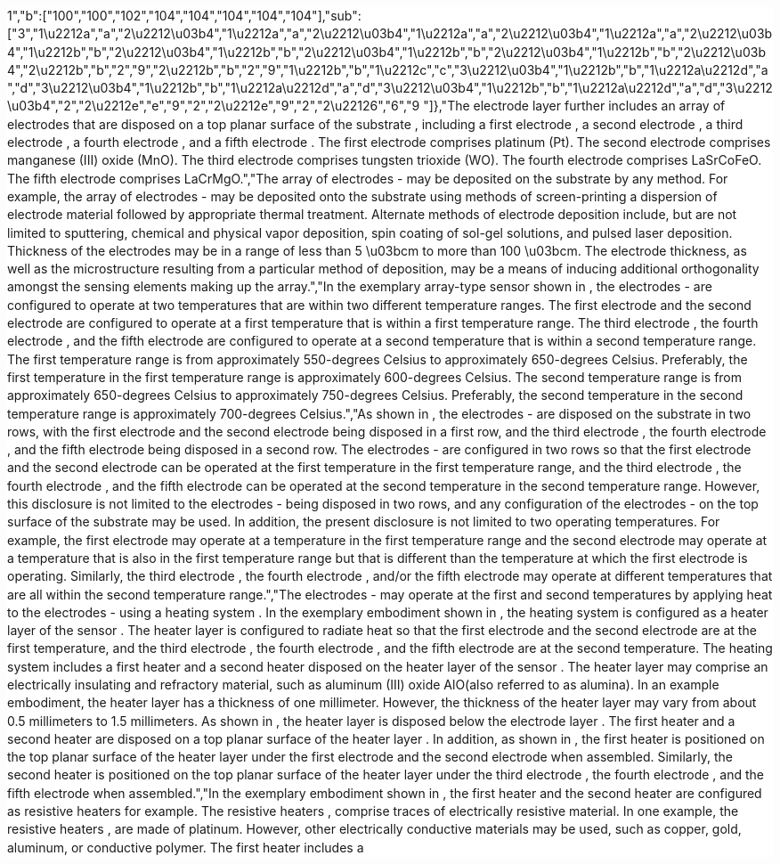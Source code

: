 1","b":["100","100","102","104","104","104","104","104"],"sub":["3","1\u2212a","a","2\u2212\u03b4","1\u2212a","a","2\u2212\u03b4","1\u2212a","a","2\u2212\u03b4","1\u2212a","a","2\u2212\u03b4","1\u2212b","b","2\u2212\u03b4","1\u2212b","b","2\u2212\u03b4","1\u2212b","b","2\u2212\u03b4","1\u2212b","b","2\u2212\u03b4","2\u2212b","b","2","9","2\u2212b","b","2","9","1\u2212b","b","1\u2212c","c","3\u2212\u03b4","1\u2212b","b","1\u2212a\u2212d","a","d","3\u2212\u03b4","1\u2212b","b","1\u2212a\u2212d","a","d","3\u2212\u03b4","1\u2212b","b","1\u2212a\u2212d","a","d","3\u2212\u03b4","2","2\u2212e","e","9","2","2\u2212e","9","2","2\u22126","6","9 "]},"The electrode layer  further includes an array of electrodes that are disposed on a top planar surface of the substrate , including a first electrode , a second electrode , a third electrode , a fourth electrode , and a fifth electrode . The first electrode  comprises platinum (Pt). The second electrode  comprises manganese (III) oxide (MnO). The third electrode  comprises tungsten trioxide (WO). The fourth electrode  comprises LaSrCoFeO. The fifth electrode  comprises LaCrMgO.","The array of electrodes - may be deposited on the substrate  by any method. For example, the array of electrodes - may be deposited onto the substrate  using methods of screen-printing a dispersion of electrode material followed by appropriate thermal treatment. Alternate methods of electrode deposition include, but are not limited to sputtering, chemical and physical vapor deposition, spin coating of sol-gel solutions, and pulsed laser deposition. Thickness of the electrodes may be in a range of less than 5 \u03bcm to more than 100 \u03bcm. The electrode thickness, as well as the microstructure resulting from a particular method of deposition, may be a means of inducing additional orthogonality amongst the sensing elements making up the array.","In the exemplary array-type sensor  shown in , the electrodes - are configured to operate at two temperatures that are within two different temperature ranges. The first electrode  and the second electrode  are configured to operate at a first temperature that is within a first temperature range. The third electrode , the fourth electrode , and the fifth electrode  are configured to operate at a second temperature that is within a second temperature range. The first temperature range is from approximately 550-degrees Celsius to approximately 650-degrees Celsius. Preferably, the first temperature in the first temperature range is approximately 600-degrees Celsius. The second temperature range is from approximately 650-degrees Celsius to approximately 750-degrees Celsius. Preferably, the second temperature in the second temperature range is approximately 700-degrees Celsius.","As shown in , the electrodes - are disposed on the substrate  in two rows, with the first electrode  and the second electrode  being disposed in a first row, and the third electrode , the fourth electrode , and the fifth electrode  being disposed in a second row. The electrodes - are configured in two rows so that the first electrode  and the second electrode  can be operated at the first temperature in the first temperature range, and the third electrode , the fourth electrode , and the fifth electrode  can be operated at the second temperature in the second temperature range. However, this disclosure is not limited to the electrodes - being disposed in two rows, and any configuration of the electrodes - on the top surface of the substrate  may be used. In addition, the present disclosure is not limited to two operating temperatures. For example, the first electrode  may operate at a temperature in the first temperature range and the second electrode  may operate at a temperature that is also in the first temperature range but that is different than the temperature at which the first electrode  is operating. Similarly, the third electrode , the fourth electrode , and\/or the fifth electrode  may operate at different temperatures that are all within the second temperature range.","The electrodes - may operate at the first and second temperatures by applying heat to the electrodes - using a heating system . In the exemplary embodiment shown in , the heating system  is configured as a heater layer  of the sensor . The heater layer  is configured to radiate heat so that the first electrode  and the second electrode  are at the first temperature, and the third electrode , the fourth electrode , and the fifth electrode  are at the second temperature. The heating system  includes a first heater  and a second heater  disposed on the heater layer  of the sensor . The heater layer  may comprise an electrically insulating and refractory material, such as aluminum (III) oxide AlO(also referred to as alumina). In an example embodiment, the heater layer  has a thickness of one millimeter. However, the thickness of the heater layer  may vary from about 0.5 millimeters to 1.5 millimeters. As shown in , the heater layer  is disposed below the electrode layer . The first heater  and a second heater  are disposed on a top planar surface of the heater layer . In addition, as shown in , the first heater  is positioned on the top planar surface of the heater layer  under the first electrode  and the second electrode  when assembled. Similarly, the second heater  is positioned on the top planar surface of the heater layer  under the third electrode , the fourth electrode , and the fifth electrode  when assembled.","In the exemplary embodiment shown in , the first heater  and the second heater  are configured as resistive heaters for example. The resistive heaters ,  comprise traces of electrically resistive material. In one example, the resistive heaters ,  are made of platinum. However, other electrically conductive materials may be used, such as copper, gold, aluminum, or conductive polymer. The first heater  includes a